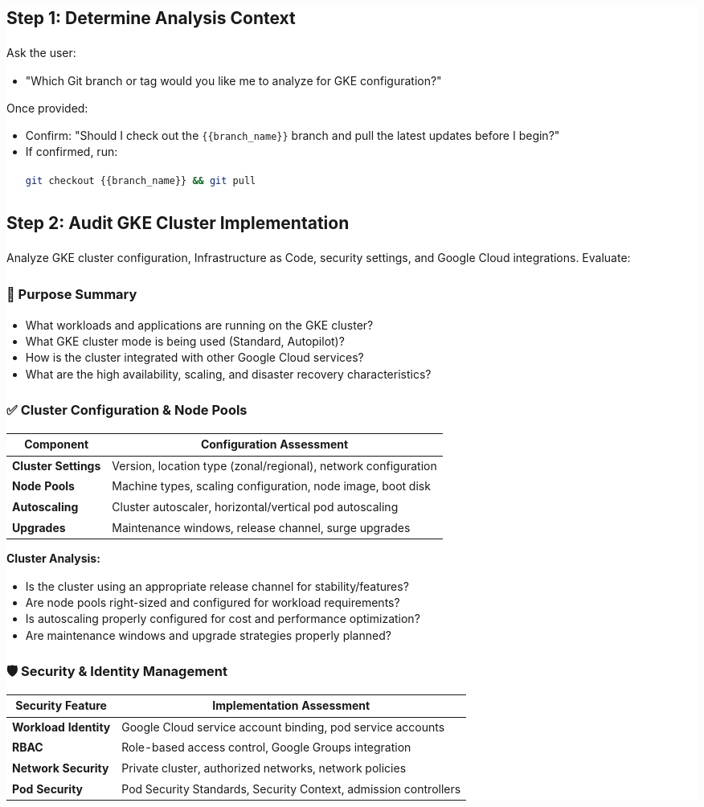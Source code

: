 ## Step 1: Determine Analysis Context

Ask the user:
- "Which Git branch or tag would you like me to analyze for GKE configuration?"

Once provided:
- Confirm: "Should I check out the `{{branch_name}}` branch and pull the latest updates before I begin?"
- If confirmed, run:
  ```bash
  git checkout {{branch_name}} && git pull
  ```

## Step 2: Audit GKE Cluster Implementation

Analyze GKE cluster configuration, Infrastructure as Code, security settings, and Google Cloud integrations. Evaluate:

### 📌 Purpose Summary

* What workloads and applications are running on the GKE cluster?
* What GKE cluster mode is being used (Standard, Autopilot)?
* How is the cluster integrated with other Google Cloud services?
* What are the high availability, scaling, and disaster recovery characteristics?

### ✅ Cluster Configuration & Node Pools

| **Component**       | **Configuration Assessment**                                             |
|---------------------|--------------------------------------------------------------------------|
| **Cluster Settings** | Version, location type (zonal/regional), network configuration        |
| **Node Pools**      | Machine types, scaling configuration, node image, boot disk           |
| **Autoscaling**     | Cluster autoscaler, horizontal/vertical pod autoscaling               |
| **Upgrades**        | Maintenance windows, release channel, surge upgrades                   |

**Cluster Analysis:**
* Is the cluster using an appropriate release channel for stability/features?
* Are node pools right-sized and configured for workload requirements?
* Is autoscaling properly configured for cost and performance optimization?
* Are maintenance windows and upgrade strategies properly planned?

### 🛡️ Security & Identity Management

| **Security Feature** | **Implementation Assessment**                                           |
|----------------------|-------------------------------------------------------------------------|
| **Workload Identity** | Google Cloud service account binding, pod service accounts           |
| **RBAC**             | Role-based access control, Google Groups integration                 |
| **Network Security** | Private cluster, authorized networks, network policies               |
| **Pod Security**     | Pod Security Standards, Security Context, admission controllers      |
